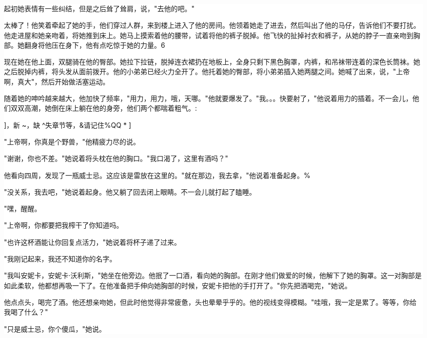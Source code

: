 

起初她表情有一些纠结，但是之后耸了耸肩，说，"去他的吧。"



太棒了！他笑着牵起了她的手，他们穿过人群，来到楼上进入了他的房间。他领着她走了进去，然后叫出了他的马仔，告诉他们不要打扰。他走进屋和她亲吻着，将她推到床上。她马上摸索着他的腰带，试着将他的裤子脱掉。他飞快的扯掉衬衣和裤子，从她的脖子一直亲吻到胸部。她翻身将他压在身下，他有点吃惊于她的力量。6



现在她在他上面，双腿骑在他的臀部。她拉下拉链，脱掉连衣裙扔在地板上，全身只剩下黑色胸罩，内裤，和吊袜带连着的深色长筒袜。她之后脱掉内裤，将头发从面前拨开。他的小弟弟已经火力全开了。他托着她的臀部，将小弟弟插入她两腿之间。她喊了出来，说，"上帝啊，真大"，然后开始做活塞运动。





随着她的呻吟越来越大，他加快了频率，"用力，用力，哦，天哪。"他就要爆发了。"我。。。快要射了，"他说着用力的插着。不一会儿，他们双双高潮，她倒在床上躺在他的身旁，他们两个都喘着粗气。:

 ]，新 ~，缺 ^失章节等，&请记住%QQ * ]



"上帝啊，你真是个野兽，"他精疲力尽的说。



"谢谢，你也不差。"她说着将头枕在他的胸口。"我口渴了，这里有酒吗？"



他看向四周，发现了一瓶威士忌。这应该是雷放在这里的。"就在那边，我去拿，"他说着准备起身。%



"没关系，我去吧，"她说着起身。他又躺了回去闭上眼睛。不一会儿就打起了瞌睡。





"嘿，醒醒。



"上帝啊，你都要把我榨干了你知道吗。





"也许这杯酒能让你回复点活力，"她说着将杯子递了过来。





"我刚记起来，我还不知道你的名字。



"我叫安妮卡，安妮卡·沃利斯，"她坐在他旁边。他抿了一口酒，看向她的胸部。在刚才他们做爱的时候，他解下了她的胸罩。这一对胸部是如此柔软，他都想再吸一下了。在他准备把手伸向她胸部的时候，安妮卡把他的手打开了。"你先把酒喝完，"她说。





他点点头，喝完了酒。他还想亲吻她，但此时他觉得非常疲惫，头也晕晕乎乎的。他的视线变得模糊。"哇哦，我一定是累了。等等，你给我喝了什么？"





"只是威士忌，你个傻瓜，"她说。
